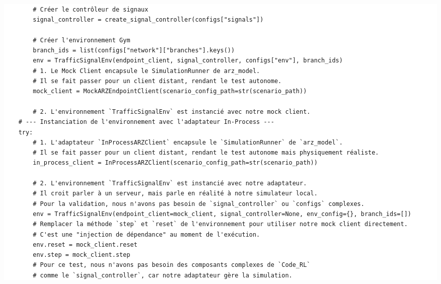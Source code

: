             # Créer le contrôleur de signaux
            signal_controller = create_signal_controller(configs["signals"])
            
            # Créer l'environnement Gym
            branch_ids = list(configs["network"]["branches"].keys())
            env = TrafficSignalEnv(endpoint_client, signal_controller, configs["env"], branch_ids)
            # 1. Le Mock Client encapsule le SimulationRunner de arz_model.
            # Il se fait passer pour un client distant, rendant le test autonome.
            mock_client = MockARZEndpointClient(scenario_config_path=str(scenario_path))

            # 2. L'environnement `TrafficSignalEnv` est instancié avec notre mock client.
        # --- Instanciation de l'environnement avec l'adaptateur In-Process ---
        try:
            # 1. L'adaptateur `InProcessARZClient` encapsule le `SimulationRunner` de `arz_model`.
            # Il se fait passer pour un client distant, rendant le test autonome mais physiquement réaliste.
            in_process_client = InProcessARZClient(scenario_config_path=str(scenario_path))

            # 2. L'environnement `TrafficSignalEnv` est instancié avec notre adaptateur.
            # Il croit parler à un serveur, mais parle en réalité à notre simulateur local.
            # Pour la validation, nous n'avons pas besoin de `signal_controller` ou `configs` complexes.
            env = TrafficSignalEnv(endpoint_client=mock_client, signal_controller=None, env_config={}, branch_ids=[])
            # Remplacer la méthode `step` et `reset` de l'environnement pour utiliser notre mock client directement.
            # C'est une "injection de dépendance" au moment de l'exécution.
            env.reset = mock_client.reset
            env.step = mock_client.step
            # Pour ce test, nous n'avons pas besoin des composants complexes de `Code_RL`
            # comme le `signal_controller`, car notre adaptateur gère la simulation.